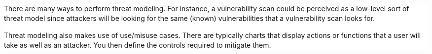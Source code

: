 There are many ways to perform threat modeling. For instance, a vulnerability scan could be perceived as a low-level sort of threat model since attackers will be looking for the same \(known\) vulnerabilities that a vulnerability scan looks for.

Threat modeling also makes use of use/misuse cases. There are typically charts that display actions or functions that a user will take as well as an attacker. You then define the controls required to mitigate them.